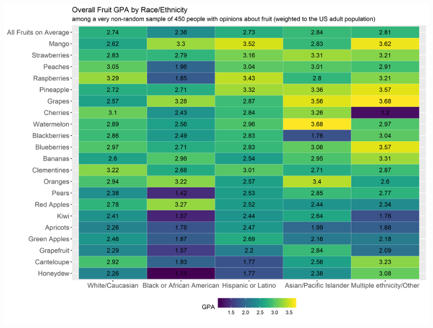 ![](https://raw.githubusercontent.com/GWarrenn/gwarrenn.github.io/drafts/images/fruit_ranking/demo_race_recode_wtd_plot.png)
